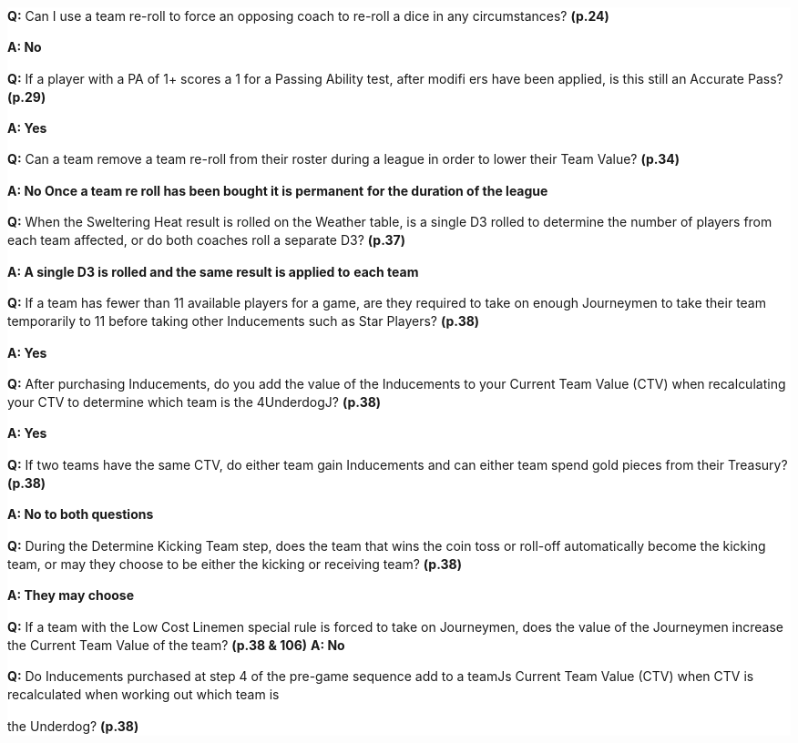 **Q:** Can I use a team re-roll to force an opposing coach to re-roll
a dice in any circumstances? **(p.24)**

**A: No**

**Q:** If a player with a PA of 1+ scores a 1 for a Passing Ability
test, after modifi ers have been applied, is this still an Accurate
Pass? **(p.29)**

**A: Yes**

**Q:** Can a team remove a team re-roll from their roster during a
league in order to lower their Team Value? **(p.34)**

**A: No Once a team re roll has been bought it is permanent**
**for the duration of the league**

**Q:** When the Sweltering Heat result is rolled on the Weather table,
is a single D3 rolled to determine the number of
players from each team affected, or do both coaches roll a separate D3?
**(p.37)**

**A: A single D3 is rolled and the same result is applied to** **each
team**

**Q:** If a team has fewer than 11 available players for a game, are
they required to take on enough Journeymen to take their team
temporarily to 11 before taking other Inducements such as Star Players?
**(p.38)**

**A: Yes**

**Q:** After purchasing Inducements, do you add the value of
the Inducements to your Current Team Value (CTV) when recalculating your
CTV to determine which team is the 4UnderdogJ? **(p.38)**

**A: Yes**

**Q:** If two teams have the same CTV, do either team gain Inducements
and can either team spend gold pieces from their Treasury? **(p.38)**

**A: No to both questions**

**Q:** During the Determine Kicking Team step, does the team that wins
the coin toss or roll-off automatically become the kicking team, or
may they choose to be either the kicking or receiving team? **(p.38)**

**A: They may choose**

**Q:** If a team with the Low Cost Linemen special rule is forced
to take on Journeymen, does the value of the Journeymen increase the
Current Team Value of the team? **(p.38 & 106)**
**A: No**

**Q:** Do Inducements purchased at step 4 of the pre-game sequence add
to a teamJs Current Team Value (CTV) when
CTV is recalculated when working out which team is

the Underdog? **(p.38)**
